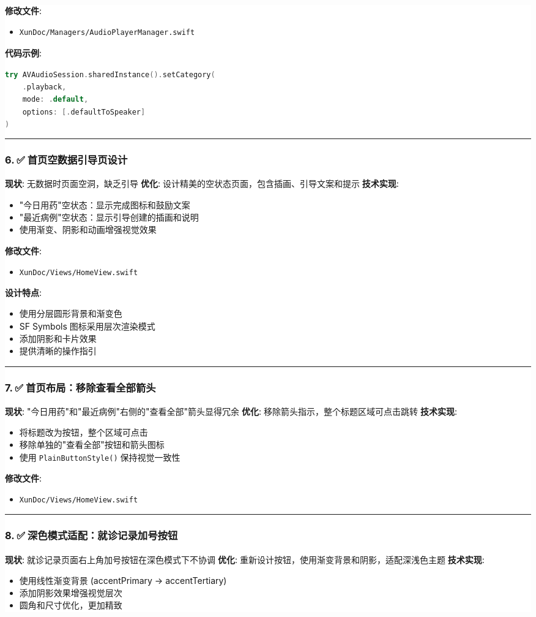 **修改文件**:
- `XunDoc/Managers/AudioPlayerManager.swift`

**代码示例**:
```swift
try AVAudioSession.sharedInstance().setCategory(
    .playback, 
    mode: .default, 
    options: [.defaultToSpeaker]
)
```

---

### 6. ✅ 首页空数据引导页设计

**现状**: 无数据时页面空洞，缺乏引导
**优化**: 设计精美的空状态页面，包含插画、引导文案和提示
**技术实现**:
- "今日用药"空状态：显示完成图标和鼓励文案
- "最近病例"空状态：显示引导创建的插画和说明
- 使用渐变、阴影和动画增强视觉效果

**修改文件**:
- `XunDoc/Views/HomeView.swift`

**设计特点**:
- 使用分层圆形背景和渐变色
- SF Symbols 图标采用层次渲染模式
- 添加阴影和卡片效果
- 提供清晰的操作指引

---

### 7. ✅ 首页布局：移除查看全部箭头

**现状**: "今日用药"和"最近病例"右侧的"查看全部"箭头显得冗余
**优化**: 移除箭头指示，整个标题区域可点击跳转
**技术实现**:
- 将标题改为按钮，整个区域可点击
- 移除单独的"查看全部"按钮和箭头图标
- 使用 `PlainButtonStyle()` 保持视觉一致性

**修改文件**:
- `XunDoc/Views/HomeView.swift`

---

### 8. ✅ 深色模式适配：就诊记录加号按钮

**现状**: 就诊记录页面右上角加号按钮在深色模式下不协调
**优化**: 重新设计按钮，使用渐变背景和阴影，适配深浅色主题
**技术实现**:
- 使用线性渐变背景 (accentPrimary → accentTertiary)
- 添加阴影效果增强视觉层次
- 圆角和尺寸优化，更加精致
